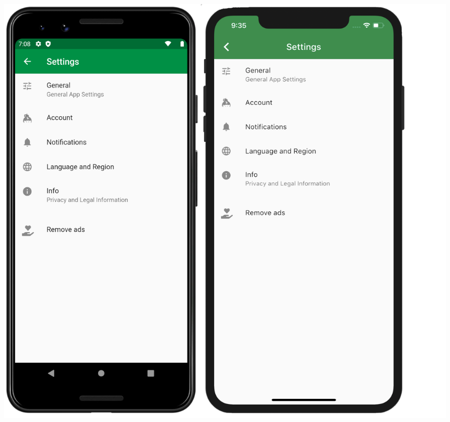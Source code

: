 <img src="screenshots/android/android_settings.png" height="800px" >  <img src="screenshots/ios/ios_settings.png" height="800px" >